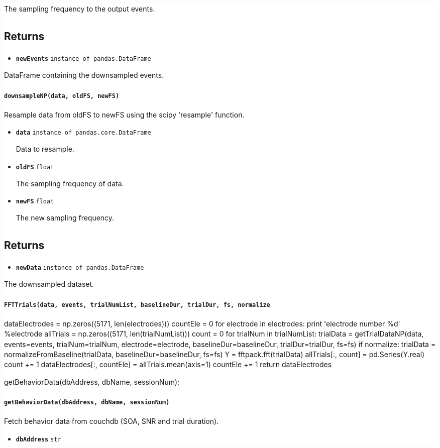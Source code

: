    The sampling frequency to the output events.

Returns
-------
   - **`newEvents`** `instance of pandas.DataFrame`

DataFrame containing the downsampled events.

#### `downsampleNP(data, oldFS, newFS)`

Resample data from oldFS to newFS using the scipy 'resample' function.

- **`data`** `instance of pandas.core.DataFrame`

   Data to resample.
- **`oldFS`** `float`

   The sampling frequency of data.
- **`newFS`** `float`

   The new sampling frequency.

Returns
-------
   - **`newData`** `instance of pandas.DataFrame`

The downsampled dataset.

#### `FFTTrials(data, events, trialNumList, baselineDur, trialDur, fs, normalize`

dataElectrodes = np.zeros((5171, len(electrodes)))
countEle = 0
for electrode in electrodes:
print 'electrode number %d' %electrode
allTrials = np.zeros((5171, len(trialNumList)))
count = 0
for trialNum in trialNumList:
    trialData = getTrialDataNP(data, events=events, trialNum=trialNum, electrode=electrode,
            baselineDur=baselineDur, trialDur=trialDur, fs=fs)
    if normalize:
        trialData = normalizeFromBaseline(trialData,
            baselineDur=baselineDur, fs=fs)
    Y = fftpack.fft(trialData)
    allTrials[:, count] = pd.Series(Y.real)
    count += 1
dataElectrodes[:, countEle] = allTrials.mean(axis=1)
countEle += 1
return dataElectrodes

getBehaviorData(dbAddress, dbName, sessionNum):

#### `getBehaviorData(dbAddress, dbName, sessionNum)`

Fetch behavior data from couchdb (SOA, SNR and trial duration).

- **`dbAddress`** `str`
